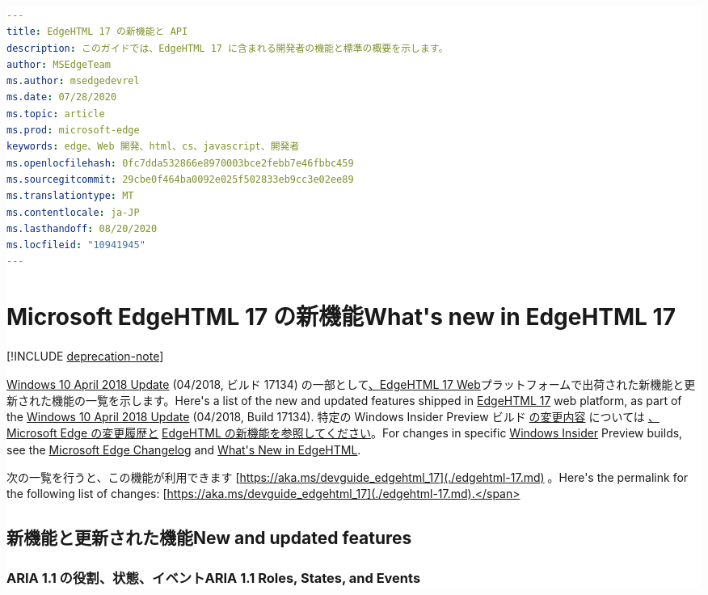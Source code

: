```yaml
---
title: EdgeHTML 17 の新機能と API
description: このガイドでは、EdgeHTML 17 に含まれる開発者の機能と標準の概要を示します。
author: MSEdgeTeam
ms.author: msedgedevrel
ms.date: 07/28/2020
ms.topic: article
ms.prod: microsoft-edge
keywords: edge、Web 開発、html、cs、javascript、開発者
ms.openlocfilehash: 0fc7dda532866e8970003bce2febb7e46fbbc459
ms.sourcegitcommit: 29cbe0f464ba0092e025f502833eb9cc3e02ee89
ms.translationtype: MT
ms.contentlocale: ja-JP
ms.lasthandoff: 08/20/2020
ms.locfileid: "10941945"
---
```

# <span data-ttu-id="c11df-104">Microsoft EdgeHTML 17 の新機能</span><span class="sxs-lookup"><span data-stu-id="c11df-104">What's new in EdgeHTML 17</span></span>  

[!INCLUDE [deprecation-note](../../includes/legacy-edge-note.md)]  

<span data-ttu-id="c11df-105">[Windows 10 April 2018 Update](https://blogs.windows.com/windowsexperience/2018/04/27) \(04/2018, ビルド 17134\) の一部として[、EdgeHTML 17 Web](https://blogs.windows.com/msedgedev/2018/04/30)プラットフォームで出荷された新機能と更新された機能の一覧を示します。</span><span class="sxs-lookup"><span data-stu-id="c11df-105">Here's a list of the new and updated features shipped in [EdgeHTML 17](https://blogs.windows.com/msedgedev/2018/04/30) web platform, as part of the [Windows 10 April 2018 Update](https://blogs.windows.com/windowsexperience/2018/04/27) \(04/2018, Build 17134\).</span></span>  <span data-ttu-id="c11df-106">特定の Windows Insider Preview ビルド [の変更内容](https://insider.windows.com) については [、Microsoft Edge の変更履歴と](https://developer.microsoft.com/microsoft-edge/platform/changelog) [EdgeHTML の新機能を参照してください](../whats-new.md)。</span><span class="sxs-lookup"><span data-stu-id="c11df-106">For changes in specific [Windows Insider](https://insider.windows.com) Preview builds, see the [Microsoft Edge Changelog](https://developer.microsoft.com/microsoft-edge/platform/changelog) and [What's New in EdgeHTML](../whats-new.md).</span></span>  

<span data-ttu-id="c11df-107">次の一覧を行うと、この機能が利用できます [https://aka.ms/devguide_edgehtml_17](./edgehtml-17.md) 。</span><span class="sxs-lookup"><span data-stu-id="c11df-107">Here's the permalink for the following list of changes: [https://aka.ms/devguide_edgehtml_17](./edgehtml-17.md).</span></span>  

## <span data-ttu-id="c11df-108">新機能と更新された機能</span><span class="sxs-lookup"><span data-stu-id="c11df-108">New and updated features</span></span>  

### <span data-ttu-id="c11df-109">ARIA 1.1 の役割、状態、イベント</span><span class="sxs-lookup"><span data-stu-id="c11df-109">ARIA 1.1 Roles, States, and Events</span></span>  
